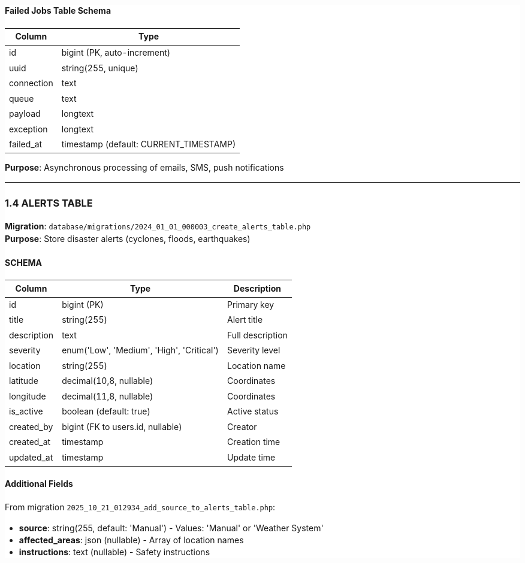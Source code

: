 #### Failed Jobs Table Schema
| Column | Type |
|--------|------|
| id | bigint (PK, auto-increment) |
| uuid | string(255, unique) |
| connection | text |
| queue | text |
| payload | longtext |
| exception | longtext |
| failed_at | timestamp (default: CURRENT_TIMESTAMP) |

**Purpose**: Asynchronous processing of emails, SMS, push notifications

---

### 1.4 ALERTS TABLE

**Migration**: `database/migrations/2024_01_01_000003_create_alerts_table.php`  
**Purpose**: Store disaster alerts (cyclones, floods, earthquakes)

#### SCHEMA
| Column | Type | Description |
|--------|------|-------------|
| id | bigint (PK) | Primary key |
| title | string(255) | Alert title |
| description | text | Full description |
| severity | enum('Low', 'Medium', 'High', 'Critical') | Severity level |
| location | string(255) | Location name |
| latitude | decimal(10,8, nullable) | Coordinates |
| longitude | decimal(11,8, nullable) | Coordinates |
| is_active | boolean (default: true) | Active status |
| created_by | bigint (FK to users.id, nullable) | Creator |
| created_at | timestamp | Creation time |
| updated_at | timestamp | Update time |

#### Additional Fields
From migration `2025_10_21_012934_add_source_to_alerts_table.php`:
- **source**: string(255, default: 'Manual') - Values: 'Manual' or 'Weather System'
- **affected_areas**: json (nullable) - Array of location names
- **instructions**: text (nullable) - Safety instructions

